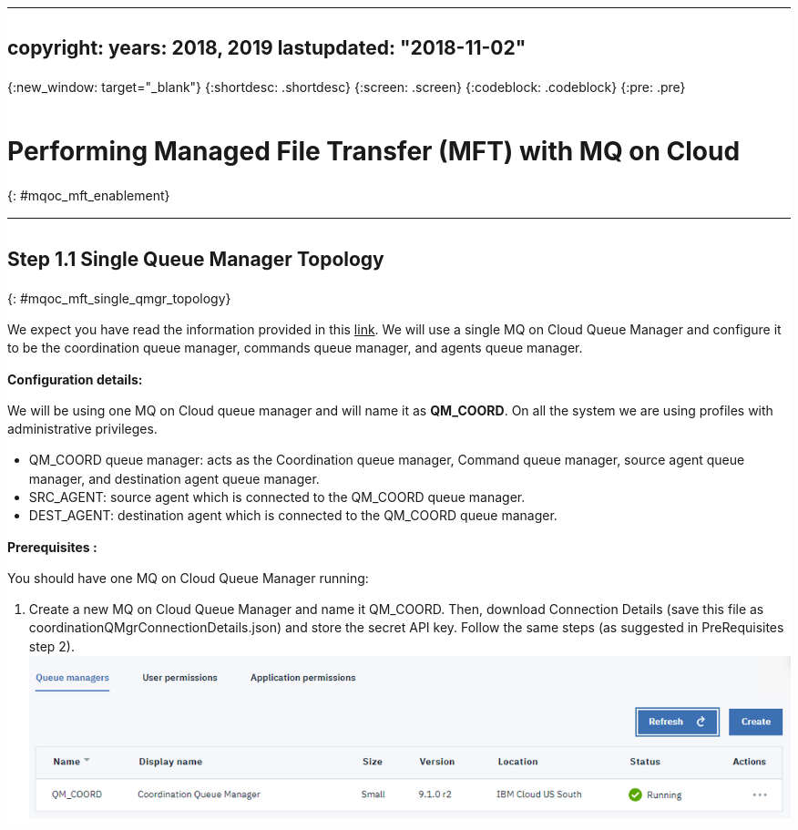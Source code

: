 
---
copyright:
  years: 2018, 2019
lastupdated: "2018-11-02"
---

{:new_window: target="_blank"}
{:shortdesc: .shortdesc}
{:screen: .screen}
{:codeblock: .codeblock}
{:pre: .pre}

# Performing Managed File Transfer (MFT) with MQ on Cloud
{: #mqoc_mft_enablement}

---
## Step 1.1 Single Queue Manager Topology
{: #mqoc_mft_single_qmgr_topology}

We expect you have read the information provided in this [link](/docs/services/mqcloud/mqoc_mft_qmgr_enablement.html). We will use a single MQ on Cloud Queue Manager and configure it to be the coordination queue manager, commands queue manager, and agents queue manager. 


**Configuration details:**

We will be using one MQ on Cloud queue manager and will name it as **QM_COORD**.
On all the system we are using profiles with administrative privileges.

- QM_COORD queue manager: acts as the Coordination queue manager, Command queue manager, source agent queue manager, and destination agent queue manager.
- SRC_AGENT: source agent which is connected to the QM_COORD queue manager.
- DEST_AGENT: destination agent which is connected to the QM_COORD queue manager.

**Prerequisites :**

You should have one MQ on Cloud Queue Manager running:

1. Create a new MQ on Cloud Queue Manager and name it QM_COORD. Then, download Connection Details (save this file as coordinationQMgrConnectionDetails.json) and store the secret API key. Follow the same steps (as suggested in PreRequisites step 2).
    ![Image showing 'Single Queue Manager' created in IBM Cloud.](./images/mqoc_mft_enablement_single_qmgr_console.PNG)
